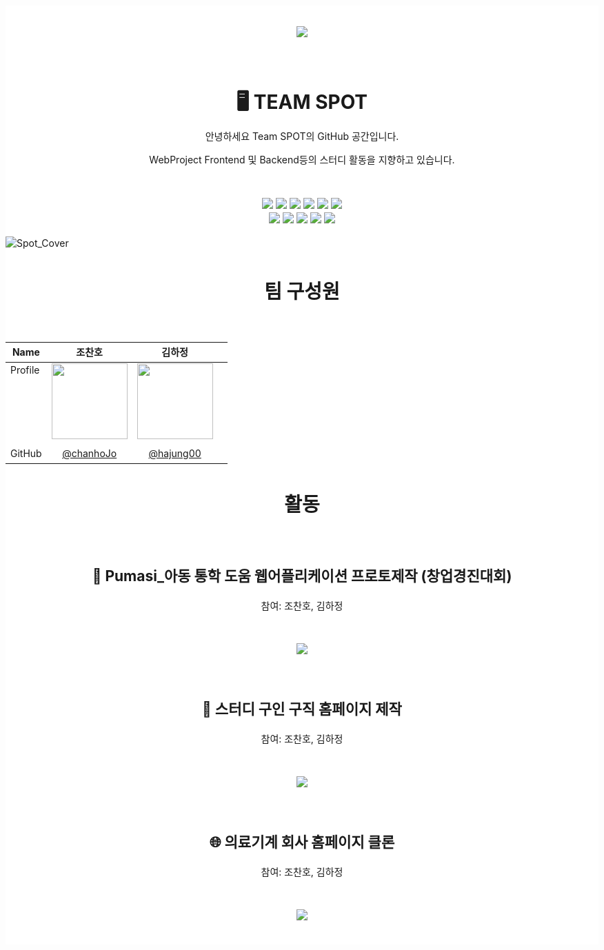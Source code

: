 <div align="center">

<img style="width: 30%; margin:30px;" src="https://github.com/SPOT-TEAM-PJ/.github/assets/105937460/99007ac0-53f1-4d9e-b044-7adde4556be3" />

<h1> 🖥 TEAM SPOT </h1>
<p>안녕하세요 Team SPOT의 GitHub 공간입니다.</p>
<p>WebProject Frontend 및 Backend등의 스터디 활동을 지향하고 있습니다.</p>
</br>

</div>

<div align=center style="margin: 10px">
  <img src="https://img.shields.io/badge/html5-E34F26?style=for-the-badge&logo=html5&logoColor=white">
  <img src="https://img.shields.io/badge/css-1572B6?style=for-the-badge&logo=css3&logoColor=white">
  <img src="https://img.shields.io/badge/javascript-F7DF1E?style=for-the-badge&logo=javascript&logoColor=black">
  <img src="https://img.shields.io/badge/react-61DAFB?style=for-the-badge&logo=react&logoColor=black">
  <img src="https://img.shields.io/badge/redux-764ABC?style=for-the-badge&logo=redux&logoColor=black">
  <img src="https://img.shields.io/badge/Redux-Saga-999999?style=for-the-badge&logo=Redux-Saga&logoColor=black">
  <br/>
  
  <img src="https://img.shields.io/badge/node.js-339933?style=for-the-badge&logo=Node.js&logoColor=white">
  <img src="https://img.shields.io/badge/express-000000?style=for-the-badge&logo=express&logoColor=white">
  <img src="https://img.shields.io/badge/NestJS-E0234E?style=for-the-badge&logo=NestJS&logoColor=white">
  <img src="https://img.shields.io/badge/mysql-4479A1?style=for-the-badge&logo=mysql&logoColor=white">
  <img src="https://img.shields.io/badge/amazonaws-232F3E?style=for-the-badge&logo=amazonaws&logoColor=white">
  <br/>
</div>

![Spot_Cover](https://github.com/SPOT-TEAM-PJ/.github/assets/105937460/fb5a6853-7590-43e1-80ae-df7769742412)

<div align="center">

<h1>팀 구성원</h1>
<br/>
  
| Name    | <center>조찬호</center>|<center>김하정</center> ||
| ------- | --------------------------------------------- | ------------------------------------ | --------------------------------------------- |
| Profile | <center> <img width="110px" height="110px" src="https://avatars.githubusercontent.com/u/105937460?v=4" /> </center>|<center><img width="110px" height="110px" src="https://avatars.githubusercontent.com/u/66300154?v=4" /></center>|
| GitHub | <center>[@chanhoJo](https://github.com/chanhocode)</center> | <center>[@hajung00](https://github.com/hajung00) </center>|

</div>

<div align="center">

<h1>활동</h1>
<br/>
<h2>🚸 Pumasi_아동 통학 도움 웹어플리케이션 프로토제작 (창업경진대회)</h2>
<p>참여: 조찬호, 김하정</p>
<img style="width: 80%; margin:30px;" src="https://github.com/SPOT-TEAM-PJ/.github/assets/105937460/2fbba260-9af7-427b-891d-282976a231d5" />
<br/>
<h2>📝 스터디 구인 구직 홈페이지 제작</h2>
<p>참여: 조찬호, 김하정</p>
<img style="width: 80%; margin:30px;" src="https://github.com/SPOT-TEAM-PJ/.github/assets/105937460/76b9f552-7777-46a2-8b49-d4001a78d0cf" />
<br/>
<h2>🌐 의료기계 회사 홈페이지 클론</h2>
<p>참여: 조찬호, 김하정</p>
<img style="width: 80%; margin:30px;" src="https://user-images.githubusercontent.com/105937460/185781380-33850153-0d89-45eb-b40d-8f79ddb2870b.gif" />
<br/>